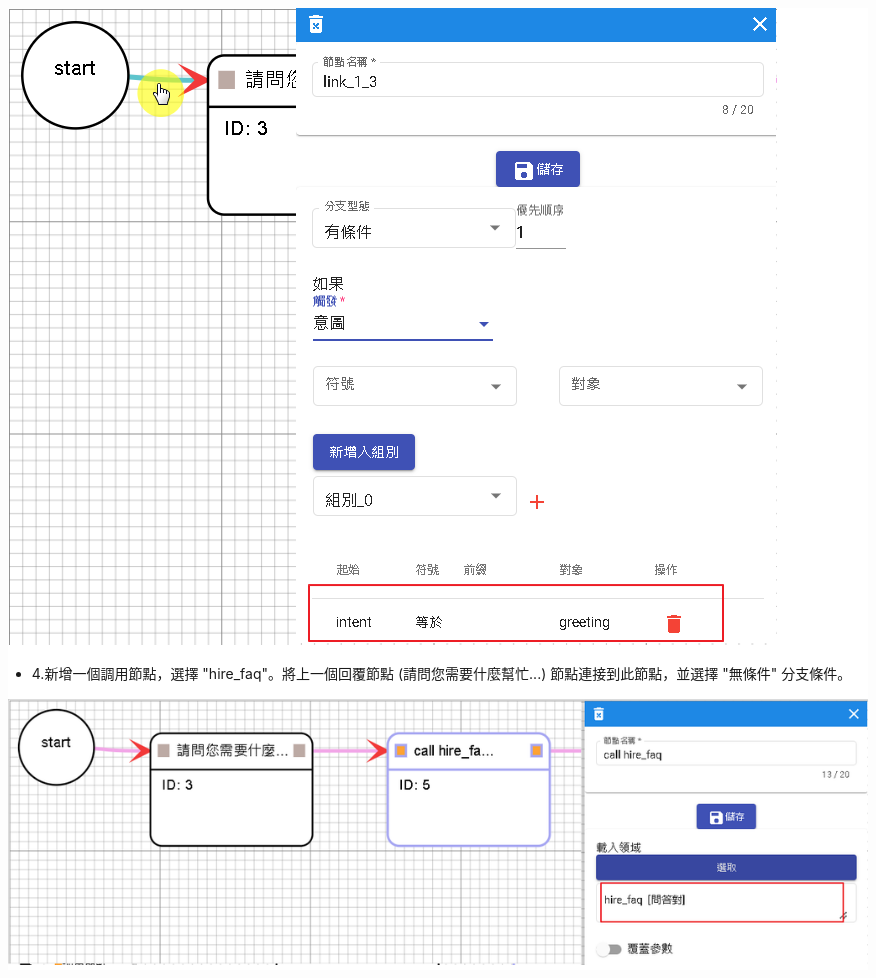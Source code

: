 ![DMflow機器人分支intent等於greeting](../../../../../../images/tw/bot-example-is-greeting.png "DMflow機器人分支intent等於greeting")

  - 4.新增一個調用節點，選擇 "hire_faq"。將上一個回覆節點 (請問您需要什麼幫忙...) 節點連接到此節點，並選擇 "無條件" 分支條件。

![DMflow機器人呼叫hire-faq範例](../../../../../../images/tw/bot-example-call-hire-faq.png "DMflow機器人呼叫hire-faq範例")
